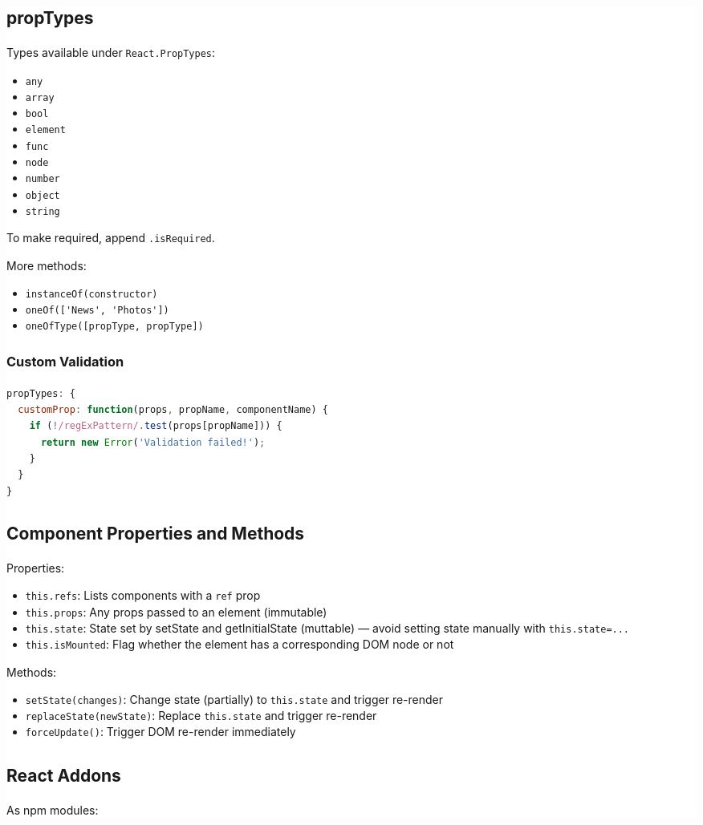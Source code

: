 ## propTypes

Types available under `React.PropTypes`:

-   `any`
-   `array`
-   `bool`
-   `element`
-   `func`
-   `node`
-   `number`
-   `object`
-   `string`

To make required, append `.isRequired`.

More methods:

-   `instanceOf(constructor)`
-   `oneOf(['News', 'Photos'])`
-   `oneOfType([propType, propType])`

### Custom Validation

```js
propTypes: {
  customProp: function(props, propName, componentName) {
    if (!/regExPattern/.test(props[propName])) {
      return new Error('Validation failed!');
    }
  }
}
```

## Component Properties and Methods

Properties:

-   `this.refs`: Lists components with a `ref` prop
-   `this.props`: Any props passed to an element (immutable)
-   `this.state`: State set by setState and getInitialState (muttable) — avoid setting state manually with `this.state=...`
-   `this.isMounted`: Flag whether the element has a corresponding DOM node or not

Methods:

-   `setState(changes)`: Change state (partially) to `this.state` and trigger re-render
-   `replaceState(newState)`: Replace `this.state` and trigger re-render
-   `forceUpdate()`: Trigger DOM re-render immediately

## React Addons

As npm modules:

